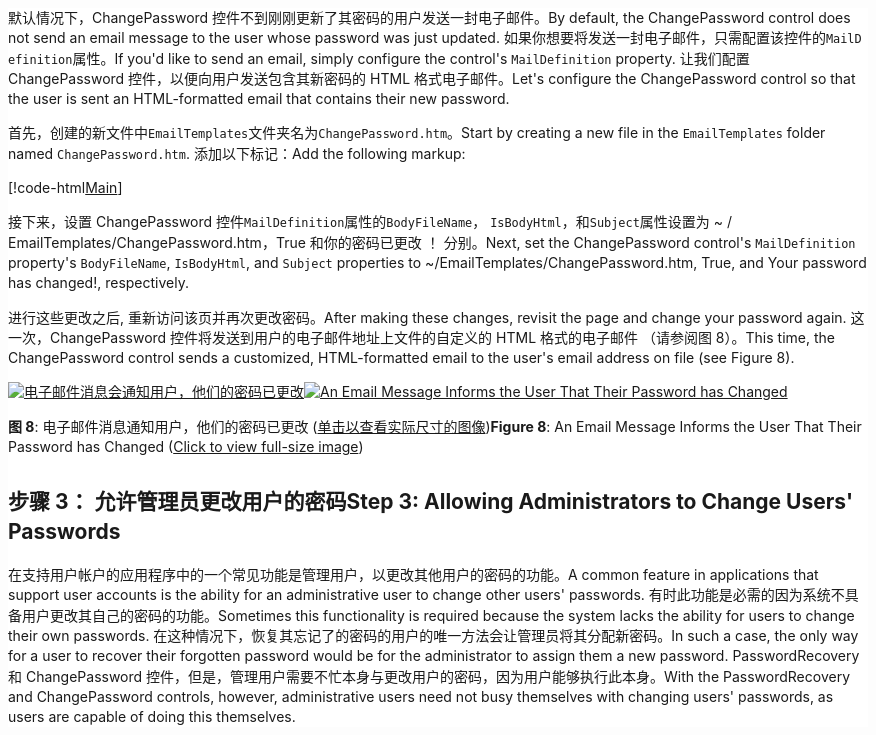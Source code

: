 <span data-ttu-id="152b2-279">默认情况下，ChangePassword 控件不到刚刚更新了其密码的用户发送一封电子邮件。</span><span class="sxs-lookup"><span data-stu-id="152b2-279">By default, the ChangePassword control does not send an email message to the user whose password was just updated.</span></span> <span data-ttu-id="152b2-280">如果你想要将发送一封电子邮件，只需配置该控件的`MailDefinition`属性。</span><span class="sxs-lookup"><span data-stu-id="152b2-280">If you'd like to send an email, simply configure the control's `MailDefinition` property.</span></span> <span data-ttu-id="152b2-281">让我们配置 ChangePassword 控件，以便向用户发送包含其新密码的 HTML 格式电子邮件。</span><span class="sxs-lookup"><span data-stu-id="152b2-281">Let's configure the ChangePassword control so that the user is sent an HTML-formatted email that contains their new password.</span></span>

<span data-ttu-id="152b2-282">首先，创建的新文件中`EmailTemplates`文件夹名为`ChangePassword.htm`。</span><span class="sxs-lookup"><span data-stu-id="152b2-282">Start by creating a new file in the `EmailTemplates` folder named `ChangePassword.htm`.</span></span> <span data-ttu-id="152b2-283">添加以下标记：</span><span class="sxs-lookup"><span data-stu-id="152b2-283">Add the following markup:</span></span>

[!code-html[Main](recovering-and-changing-passwords-cs/samples/sample4.html)]

<span data-ttu-id="152b2-284">接下来，设置 ChangePassword 控件`MailDefinition`属性的`BodyFileName`， `IsBodyHtml`，和`Subject`属性设置为 ~ / EmailTemplates/ChangePassword.htm，True 和你的密码已更改 ！ 分别。</span><span class="sxs-lookup"><span data-stu-id="152b2-284">Next, set the ChangePassword control's `MailDefinition` property's `BodyFileName`, `IsBodyHtml`, and `Subject` properties to ~/EmailTemplates/ChangePassword.htm, True, and Your password has changed!, respectively.</span></span>

<span data-ttu-id="152b2-285">进行这些更改之后, 重新访问该页并再次更改密码。</span><span class="sxs-lookup"><span data-stu-id="152b2-285">After making these changes, revisit the page and change your password again.</span></span> <span data-ttu-id="152b2-286">这一次，ChangePassword 控件将发送到用户的电子邮件地址上文件的自定义的 HTML 格式的电子邮件 （请参阅图 8）。</span><span class="sxs-lookup"><span data-stu-id="152b2-286">This time, the ChangePassword control sends a customized, HTML-formatted email to the user's email address on file (see Figure 8).</span></span>


<span data-ttu-id="152b2-287">[![电子邮件消息会通知用户，他们的密码已更改](recovering-and-changing-passwords-cs/_static/image23.png)](recovering-and-changing-passwords-cs/_static/image22.png)</span><span class="sxs-lookup"><span data-stu-id="152b2-287">[![An Email Message Informs the User That Their Password has Changed](recovering-and-changing-passwords-cs/_static/image23.png)](recovering-and-changing-passwords-cs/_static/image22.png)</span></span>

<span data-ttu-id="152b2-288">**图 8**: 电子邮件消息通知用户，他们的密码已更改 ([单击以查看实际尺寸的图像](recovering-and-changing-passwords-cs/_static/image24.png))</span><span class="sxs-lookup"><span data-stu-id="152b2-288">**Figure 8**: An Email Message Informs the User That Their Password has Changed  ([Click to view full-size image](recovering-and-changing-passwords-cs/_static/image24.png))</span></span>


## <a name="step-3-allowing-administrators-to-change-users-passwords"></a><span data-ttu-id="152b2-289">步骤 3： 允许管理员更改用户的密码</span><span class="sxs-lookup"><span data-stu-id="152b2-289">Step 3: Allowing Administrators to Change Users' Passwords</span></span>

<span data-ttu-id="152b2-290">在支持用户帐户的应用程序中的一个常见功能是管理用户，以更改其他用户的密码的功能。</span><span class="sxs-lookup"><span data-stu-id="152b2-290">A common feature in applications that support user accounts is the ability for an administrative user to change other users' passwords.</span></span> <span data-ttu-id="152b2-291">有时此功能是必需的因为系统不具备用户更改其自己的密码的功能。</span><span class="sxs-lookup"><span data-stu-id="152b2-291">Sometimes this functionality is required because the system lacks the ability for users to change their own passwords.</span></span> <span data-ttu-id="152b2-292">在这种情况下，恢复其忘记了的密码的用户的唯一方法会让管理员将其分配新密码。</span><span class="sxs-lookup"><span data-stu-id="152b2-292">In such a case, the only way for a user to recover their forgotten password would be for the administrator to assign them a new password.</span></span> <span data-ttu-id="152b2-293">PasswordRecovery 和 ChangePassword 控件，但是，管理用户需要不忙本身与更改用户的密码，因为用户能够执行此本身。</span><span class="sxs-lookup"><span data-stu-id="152b2-293">With the PasswordRecovery and ChangePassword controls, however, administrative users need not busy themselves with changing users' passwords, as users are capable of doing this themselves.</span></span>
